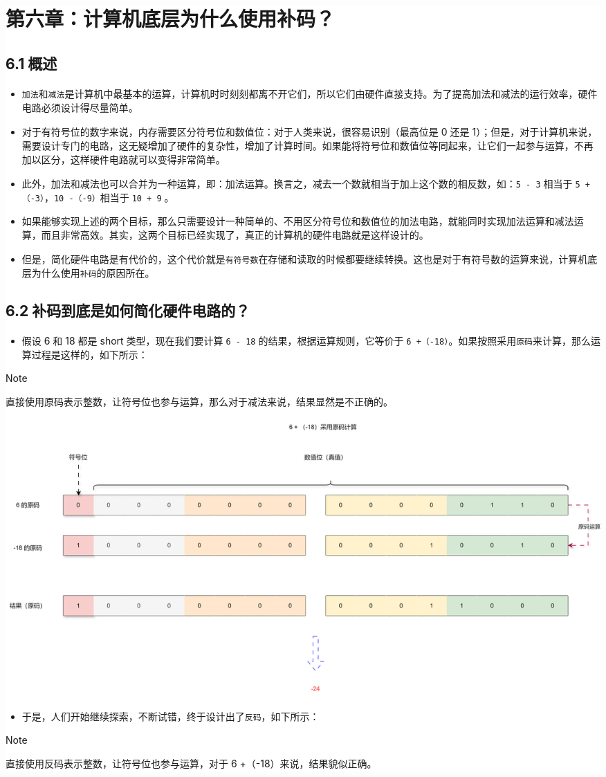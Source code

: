 
# 第六章：计算机底层为什么使用补码？

## 6.1 概述

* `加法`和`减法`是计算机中最基本的运算，计算机时时刻刻都离不开它们，所以它们由硬件直接支持。为了提高加法和减法的运行效率，硬件电路必须设计得尽量简单。
* 对于有符号位的数字来说，内存需要区分符号位和数值位：对于人类来说，很容易识别（最高位是 0 还是 1）；但是，对于计算机来说，需要设计专门的电路，这无疑增加了硬件的复杂性，增加了计算时间。如果能将符号位和数值位等同起来，让它们一起参与运算，不再加以区分，这样硬件电路就可以变得非常简单。
* 此外，加法和减法也可以合并为一种运算，即：加法运算。换言之，减去一个数就相当于加上这个数的相反数，如：`5 - 3` 相当于 `5 +（-3）`，`10 -（-9）`相当于 `10 + 9` 。

* 如果能够实现上述的两个目标，那么只需要设计一种简单的、不用区分符号位和数值位的加法电路，就能同时实现加法运算和减法运算，而且非常高效。其实，这两个目标已经实现了，真正的计算机的硬件电路就是这样设计的。
* 但是，简化硬件电路是有代价的，这个代价就是`有符号数`在存储和读取的时候都要继续转换。这也是对于有符号数的运算来说，计算机底层为什么使用`补码`的原因所在。

## 6.2 补码到底是如何简化硬件电路的？

* 假设 6 和 18 都是 short 类型，现在我们要计算 `6 - 18` 的结果，根据运算规则，它等价于 `6 +（-18）`。如果按照采用`原码`来计算，那么运算过程是这样的，如下所示：

> [!NOTE]
>
> 直接使用原码表示整数，让符号位也参与运算，那么对于减法来说，结果显然是不正确的。

![6 +（-18）采用原码计算](./assets/22.svg)

* 于是，人们开始继续探索，不断试错，终于设计出了`反码`，如下所示：

> [!NOTE]
>
> 直接使用反码表示整数，让符号位也参与运算，对于 6 +（-18）来说，结果貌似正确。
